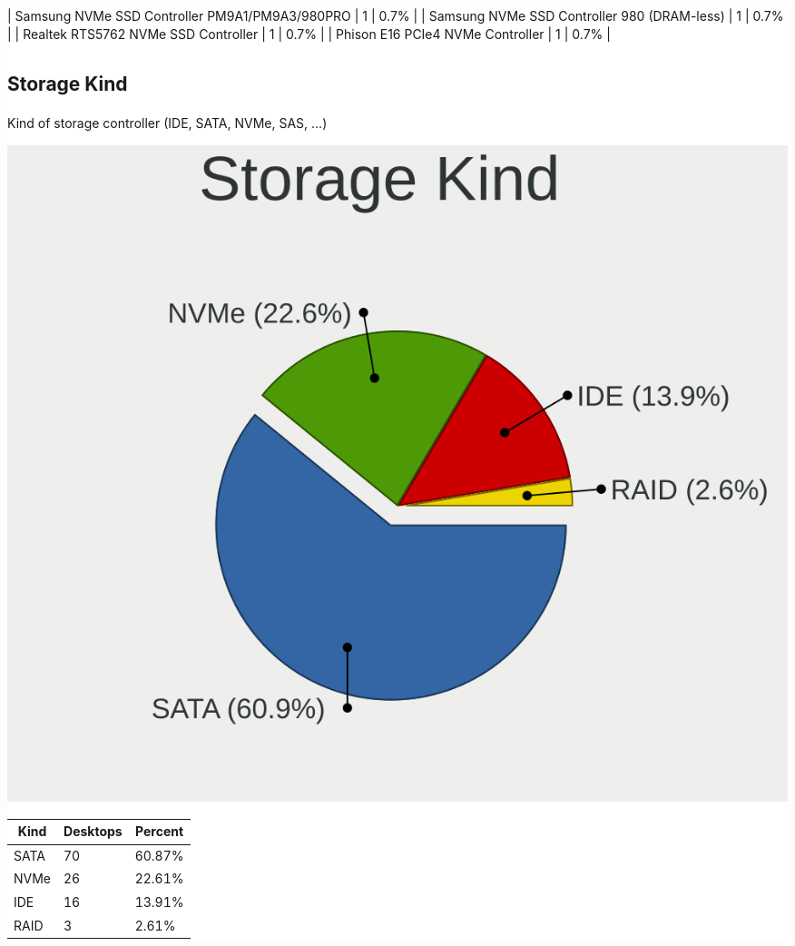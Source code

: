 | Samsung NVMe SSD Controller PM9A1/PM9A3/980PRO                                          | 1        | 0.7%    |
| Samsung NVMe SSD Controller 980 (DRAM-less)                                             | 1        | 0.7%    |
| Realtek RTS5762 NVMe SSD Controller                                                     | 1        | 0.7%    |
| Phison E16 PCIe4 NVMe Controller                                                        | 1        | 0.7%    |

Storage Kind
------------

Kind of storage controller (IDE, SATA, NVMe, SAS, ...)

![Storage Kind](./images/pie_chart/storage_kind.svg)


| Kind | Desktops | Percent |
|------|----------|---------|
| SATA | 70       | 60.87%  |
| NVMe | 26       | 22.61%  |
| IDE  | 16       | 13.91%  |
| RAID | 3        | 2.61%   |
